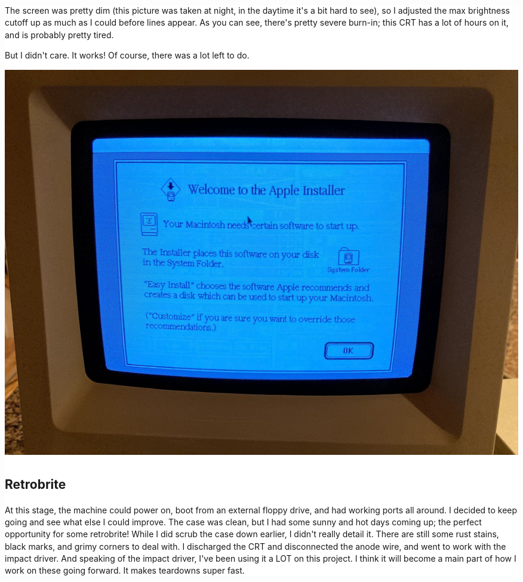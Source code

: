 The screen was pretty dim (this picture was taken at night, in the daytime it's a bit hard to see), so I adjusted the max brightness cutoff up as much as I could before lines appear. As you can see, there's pretty severe burn-in; this CRT has a lot of hours on it, and is probably pretty tired.

But I didn't care. It works! Of course, there was a lot left to do.

![](assets/flooded-mac-se-restoration/IMG_0400.jpg)

## Retrobrite

At this stage, the machine could power on, boot from an external floppy drive, and had working ports all around. I decided to keep going and see what else I could improve. The case was clean, but I had some sunny and hot days coming up; the perfect opportunity for some retrobrite! While I did scrub the case down earlier, I didn't really detail it. There are still some rust stains, black marks, and grimy corners to deal with. I discharged the CRT and disconnected the anode wire, and went to work with the impact driver. And speaking of the impact driver, I've been using it a LOT on this project. I think it will become a main part of how I work on these going forward. It makes teardowns super fast.
